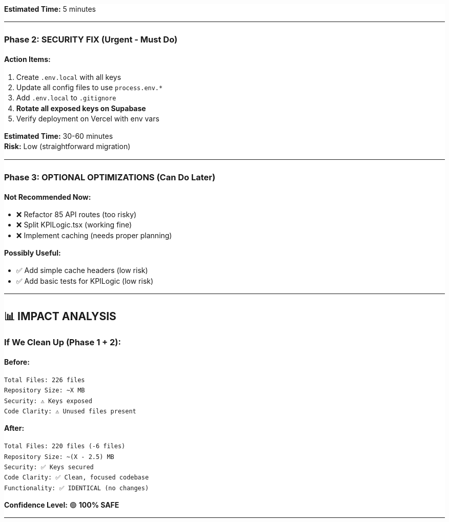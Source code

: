 **Estimated Time:** 5 minutes

---

### Phase 2: SECURITY FIX (Urgent - Must Do)

**Action Items:**
1. Create `.env.local` with all keys
2. Update all config files to use `process.env.*`
3. Add `.env.local` to `.gitignore`
4. **Rotate all exposed keys on Supabase**
5. Verify deployment on Vercel with env vars

**Estimated Time:** 30-60 minutes  
**Risk:** Low (straightforward migration)

---

### Phase 3: OPTIONAL OPTIMIZATIONS (Can Do Later)

**Not Recommended Now:**
- ❌ Refactor 85 API routes (too risky)
- ❌ Split KPILogic.tsx (working fine)
- ❌ Implement caching (needs proper planning)

**Possibly Useful:**
- ✅ Add simple cache headers (low risk)
- ✅ Add basic tests for KPILogic (low risk)

---

## 📊 IMPACT ANALYSIS

### If We Clean Up (Phase 1 + 2):

**Before:**
```
Total Files: 226 files
Repository Size: ~X MB
Security: ⚠️ Keys exposed
Code Clarity: ⚠️ Unused files present
```

**After:**
```
Total Files: 220 files (-6 files)
Repository Size: ~(X - 2.5) MB
Security: ✅ Keys secured
Code Clarity: ✅ Clean, focused codebase
Functionality: ✅ IDENTICAL (no changes)
```

**Confidence Level:** 🟢 **100% SAFE**

---
